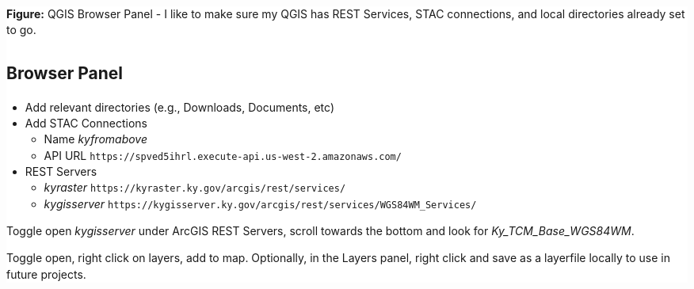  <figcaption><strong>Figure:</strong> QGIS Browser Panel - I like to make sure my QGIS has REST Services, STAC connections, and local directories already set to go.
 </figcaption>
</p>

## Browser Panel

- Add relevant directories (e.g., Downloads, Documents, etc)
- Add STAC Connections
    - Name *kyfromabove*
    - API URL  `https://spved5ihrl.execute-api.us-west-2.amazonaws.com/`
- REST Servers
    - *kyraster* `https://kyraster.ky.gov/arcgis/rest/services/`
    - *kygisserver* `https://kygisserver.ky.gov/arcgis/rest/services/WGS84WM_Services/`

Toggle open *kygisserver* under ArcGIS REST Servers, scroll towards the bottom and look for *Ky_TCM_Base_WGS84WM*.  

Toggle open, right click on layers, add to map.  Optionally, in the Layers panel, right click and save as a layerfile locally to use in future projects.

<p align="center">